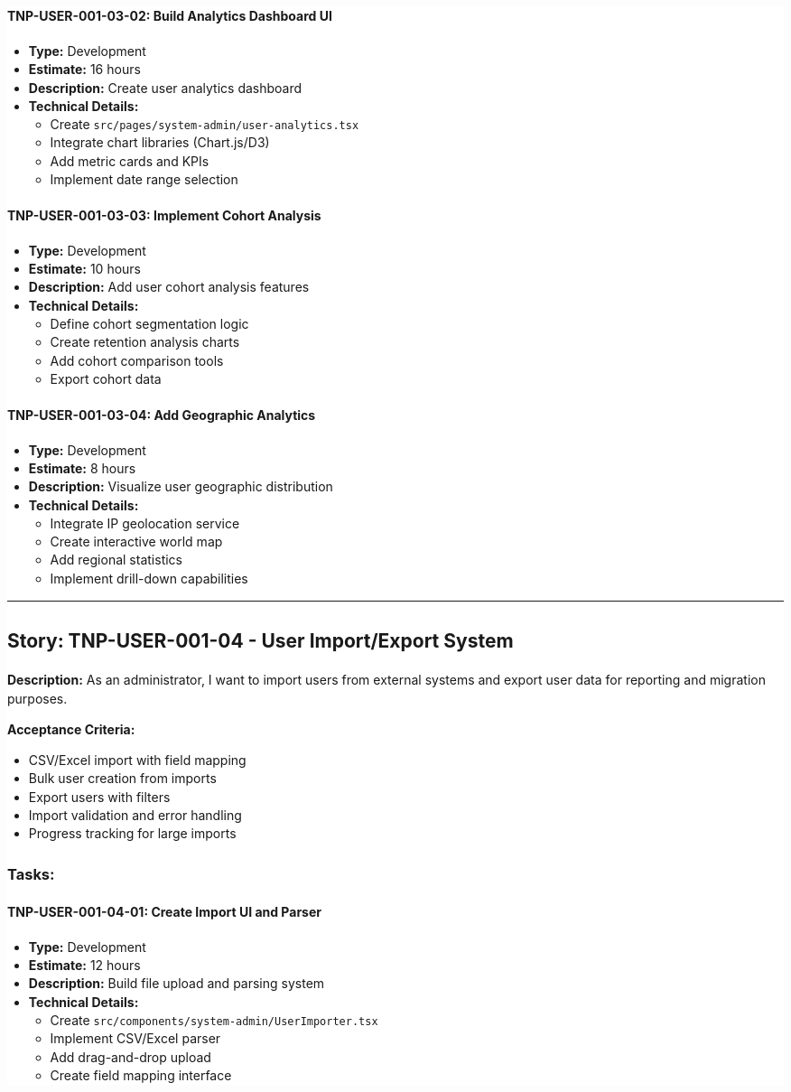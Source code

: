#### TNP-USER-001-03-02: Build Analytics Dashboard UI
- **Type:** Development
- **Estimate:** 16 hours
- **Description:** Create user analytics dashboard
- **Technical Details:**
  - Create `src/pages/system-admin/user-analytics.tsx`
  - Integrate chart libraries (Chart.js/D3)
  - Add metric cards and KPIs
  - Implement date range selection

#### TNP-USER-001-03-03: Implement Cohort Analysis
- **Type:** Development
- **Estimate:** 10 hours
- **Description:** Add user cohort analysis features
- **Technical Details:**
  - Define cohort segmentation logic
  - Create retention analysis charts
  - Add cohort comparison tools
  - Export cohort data

#### TNP-USER-001-03-04: Add Geographic Analytics
- **Type:** Development
- **Estimate:** 8 hours
- **Description:** Visualize user geographic distribution
- **Technical Details:**
  - Integrate IP geolocation service
  - Create interactive world map
  - Add regional statistics
  - Implement drill-down capabilities

---

## Story: TNP-USER-001-04 - User Import/Export System

**Description:** As an administrator, I want to import users from external systems and export user data for reporting and migration purposes.

**Acceptance Criteria:**
- CSV/Excel import with field mapping
- Bulk user creation from imports
- Export users with filters
- Import validation and error handling
- Progress tracking for large imports

### Tasks:

#### TNP-USER-001-04-01: Create Import UI and Parser
- **Type:** Development
- **Estimate:** 12 hours
- **Description:** Build file upload and parsing system
- **Technical Details:**
  - Create `src/components/system-admin/UserImporter.tsx`
  - Implement CSV/Excel parser
  - Add drag-and-drop upload
  - Create field mapping interface
